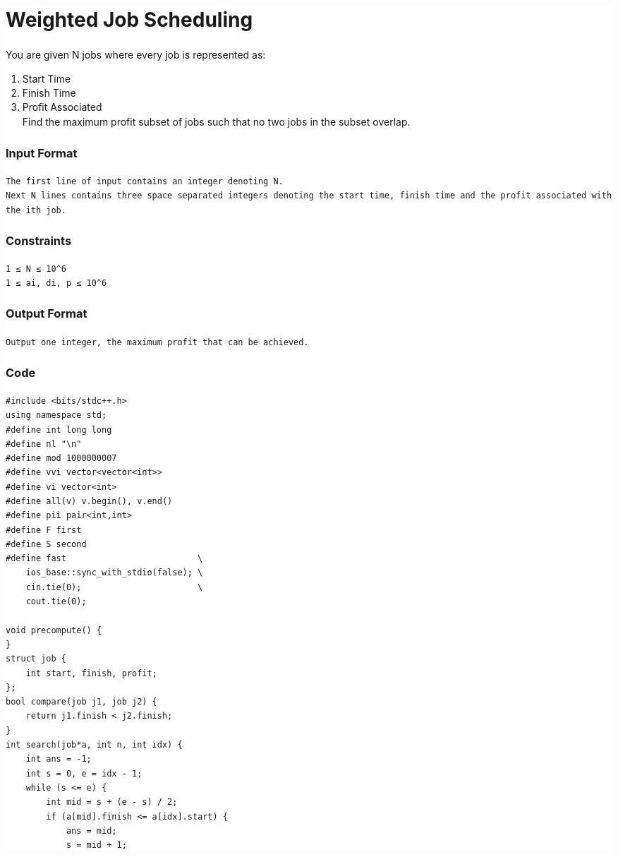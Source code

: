 # Weighted Job Scheduling

You are given N jobs where every job is represented as:

1. Start Time
2. Finish Time
3. Profit Associated  
   Find the maximum profit subset of jobs such that no two jobs in the subset overlap.

### Input Format

```
The first line of input contains an integer denoting N.
Next N lines contains three space separated integers denoting the start time, finish time and the profit associated with the ith job.
```

### Constraints

```
1 ≤ N ≤ 10^6
1 ≤ ai, di, p ≤ 10^6
```

### Output Format

```
Output one integer, the maximum profit that can be achieved.
```

### Code

```
#include <bits/stdc++.h>
using namespace std;
#define int long long
#define nl "\n"
#define mod 1000000007
#define vvi vector<vector<int>>
#define vi vector<int>
#define all(v) v.begin(), v.end()
#define pii pair<int,int>
#define F first
#define S second
#define fast                          \
    ios_base::sync_with_stdio(false); \
    cin.tie(0);                       \
    cout.tie(0);

void precompute() {
}
struct job {
    int start, finish, profit;
};
bool compare(job j1, job j2) {
    return j1.finish < j2.finish;
}
int search(job*a, int n, int idx) {
    int ans = -1;
    int s = 0, e = idx - 1;
    while (s <= e) {
        int mid = s + (e - s) / 2;
        if (a[mid].finish <= a[idx].start) {
            ans = mid;
            s = mid + 1;
```